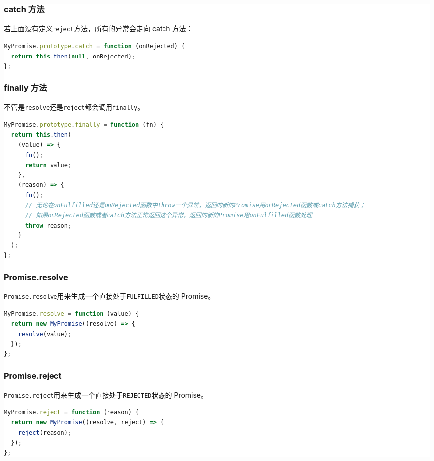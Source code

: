 ### catch 方法

若上面没有定义`reject`方法，所有的异常会走向 catch 方法：

```js
MyPromise.prototype.catch = function (onRejected) {
  return this.then(null, onRejected);
};
```

### finally 方法

不管是`resolve`还是`reject`都会调用`finally`。

```js
MyPromise.prototype.finally = function (fn) {
  return this.then(
    (value) => {
      fn();
      return value;
    },
    (reason) => {
      fn();
      // 无论在onFulfilled还是onRejected函数中throw一个异常，返回的新的Promise用onRejected函数或catch方法捕获；
      // 如果onRejected函数或者catch方法正常返回这个异常，返回的新的Promise用onFulfilled函数处理
      throw reason;
    }
  );
};
```

### Promise.resolve

`Promise.resolve`用来生成一个直接处于`FULFILLED`状态的 Promise。

```js
MyPromise.resolve = function (value) {
  return new MyPromise((resolve) => {
    resolve(value);
  });
};
```

### Promise.reject

`Promise.reject`用来生成一个直接处于`REJECTED`状态的 Promise。

```js
MyPromise.reject = function (reason) {
  return new MyPromise((resolve, reject) => {
    reject(reason);
  });
};
```
